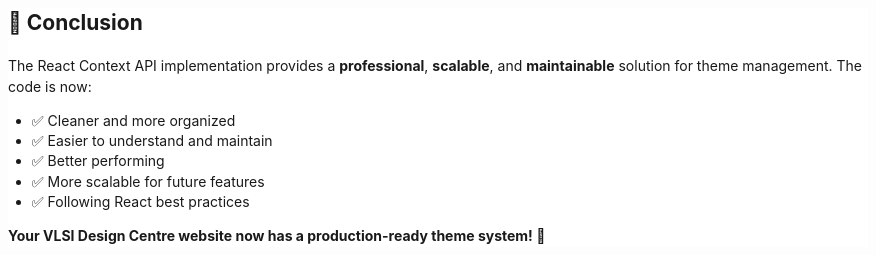 
## 🎉 Conclusion

The React Context API implementation provides a **professional**, **scalable**, and **maintainable** solution for theme management. The code is now:

- ✅ Cleaner and more organized
- ✅ Easier to understand and maintain
- ✅ Better performing
- ✅ More scalable for future features
- ✅ Following React best practices

**Your VLSI Design Centre website now has a production-ready theme system! 🚀**
